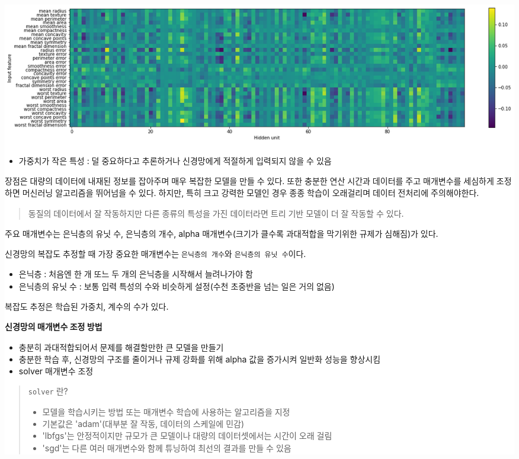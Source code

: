 <img src="../assets/img/post/ml_post/Chapter2_Supervised_Learning_files/Chapter2_Supervised_Learning_227_0.png">

- 가중치가 작은 특성 : 덜 중요하다고 추론하거나 신경망에게 적절하게 입력되지 않을 수 있음


장점은 대량의 데이터에 내재된 정보를 잡아주며 매우 복잡한 모델을 만들 수 있다. 또한 충분한 연산 시간과 데이터를 주고 매개변수를 세심하게 조정하면 머신러닝 알고리즘을 뛰어넘을 수 있다. 하지만, 특히 크고 강력한 모델인 경우 종종 학습이 오래걸리며 데이터 전처리에 주의해야한다. 

> 동질의 데이터에서 잘 작동하지만 다른 종류의 특성을 가진 데이터라면 트리 기반 모델이 더 잘 작동할 수 있다.

주요 매개변수는 은닉층의 유닛 수, 은닉층의 개수, alpha 매개변수(크기가 클수록 과대적합을 막기위한 규제가 심해짐)가 있다.

신경망의 복잡도 추정할 때 가장 중요한 매개변수는 `은닉층의 개수`와 `은닉층의 유닛 수`이다.

- 은닉층 : 처음엔 한 개 또느 두 개의 은닉층을 시작해서 늘려나가야 함
- 은닉층의 유닛 수 : 보통 입력 특성의 수와 비슷하게 설정(수천 초중반을 넘는 일은 거의 없음)

복잡도 추정은 학습된 가중치, 계수의 수가 있다.

**신경망의 매개변수 조정 방법**

- 충분히 과대적합되어서 문제를 해결할만한 큰 모델을 만들기
- 충분한 학습 후, 신경망의 구조를 줄이거나 규제 강화를 위해 alpha 값을 증가시켜 일반화 성능을 향상시킴
- solver 매개변수 조정

> `solver` 란?<br>
> -  모델을 학습시키는 방법 또는 매개변수 학습에 사용하는 알고리즘을 지정
> - 기본값은 'adam'(대부분 잘 작동, 데이터의 스케일에 민감)
> - 'lbfgs'는 안정적이지만 규모가 큰 모델이나 대량의 데이터셋에서는 시간이 오래 걸림
> - 'sgd'는 다른 여러 매개변수와 함께 튜닝하여 최선의 결과를 만들 수 있음